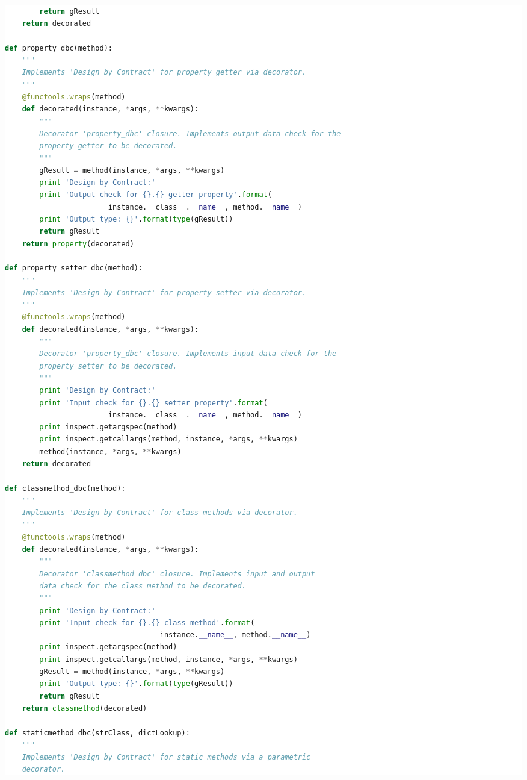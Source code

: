 ```python
        return gResult
    return decorated

def property_dbc(method):
    """
    Implements 'Design by Contract' for property getter via decorator.
    """
    @functools.wraps(method)
    def decorated(instance, *args, **kwargs):
        """
        Decorator 'property_dbc' closure. Implements output data check for the
        property getter to be decorated.
        """
        gResult = method(instance, *args, **kwargs)
        print 'Design by Contract:'
        print 'Output check for {}.{} getter property'.format(
                        instance.__class__.__name__, method.__name__)
        print 'Output type: {}'.format(type(gResult))
        return gResult
    return property(decorated)

def property_setter_dbc(method):
    """
    Implements 'Design by Contract' for property setter via decorator.
    """
    @functools.wraps(method)
    def decorated(instance, *args, **kwargs):
        """
        Decorator 'property_dbc' closure. Implements input data check for the
        property setter to be decorated.
        """
        print 'Design by Contract:'
        print 'Input check for {}.{} setter property'.format(
                        instance.__class__.__name__, method.__name__)
        print inspect.getargspec(method)
        print inspect.getcallargs(method, instance, *args, **kwargs)
        method(instance, *args, **kwargs)
    return decorated

def classmethod_dbc(method):
    """
    Implements 'Design by Contract' for class methods via decorator.
    """
    @functools.wraps(method)
    def decorated(instance, *args, **kwargs):
        """
        Decorator 'classmethod_dbc' closure. Implements input and output
        data check for the class method to be decorated.
        """
        print 'Design by Contract:'
        print 'Input check for {}.{} class method'.format(
                                    instance.__name__, method.__name__)
        print inspect.getargspec(method)
        print inspect.getcallargs(method, instance, *args, **kwargs)
        gResult = method(instance, *args, **kwargs)
        print 'Output type: {}'.format(type(gResult))
        return gResult
    return classmethod(decorated)

def staticmethod_dbc(strClass, dictLookup):
    """
    Implements 'Design by Contract' for static methods via a parametric
    decorator.
```